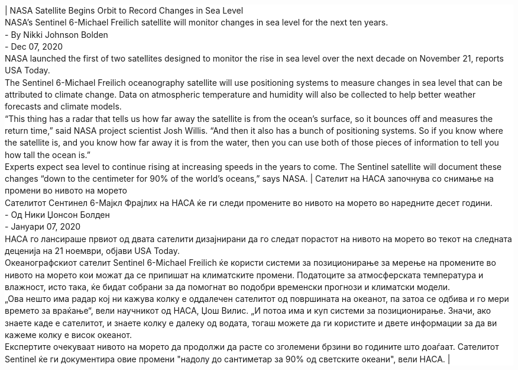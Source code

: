 | NASA Satellite Begins Orbit to Record Changes in Sea Level<br/>NASA’s Sentinel 6-Michael Freilich satellite will monitor changes in sea level for the next ten years.<br/>- By Nikki Johnson Bolden<br/>- Dec 07, 2020<br/>NASA launched the first of two satellites designed to monitor the rise in sea level over the next decade on November 21, reports USA Today.<br/>The Sentinel 6-Michael Freilich oceanography satellite will use positioning systems to measure changes in sea level that can be attributed to climate change. Data on atmospheric temperature and humidity will also be collected to help better weather forecasts and climate models.<br/>“This thing has a radar that tells us how far away the satellite is from the ocean’s surface, so it bounces off and measures the return time,” said NASA project scientist Josh Willis. “And then it also has a bunch of positioning systems. So if you know where the satellite is, and you know how far away it is from the water, then you can use both of those pieces of information to tell you how tall the ocean is.”<br/>Experts expect sea level to continue rising at increasing speeds in the years to come. The Sentinel satellite will document these changes “down to the centimeter for 90% of the world’s oceans,” says NASA. | Сателит на НАСА започнува со снимање на промени во нивото на морето<br/>Сателитот Сентинел 6-Мајкл Фрајлих на НАСА ќе ги следи промените во нивото на морето во наредните десет години.<br/>- Од Ники Џонсон Болден<br/>- Јануари 07, 2020<br/>НАСА го лансираше првиот од двата сателити дизајнирани да го следат порастот на нивото на морето во текот на следната деценија на 21 ноември, објави USA Today.<br/>Океанографскиот сателит Sentinel 6-Michael Freilich ќе користи системи за позиционирање за мерење на промените во нивото на морето кои можат да се припишат на климатските промени. Податоците за атмосферската температура и влажност, исто така, ќе бидат собрани за да помогнат во подобри временски прогнози и климатски модели.<br/>„Ова нешто има радар кој ни кажува колку е оддалечен сателитот од површината на океанот, па затоа се одбива и го мери времето за враќање“, вели научникот од НАСА, Џош Вилис. „И потоа има и куп системи за позиционирање. Значи, ако знаете каде е сателитот, и знаете колку е далеку од водата, тогаш можете да ги користите и двете информации за да ви кажеме колку е висок океанот.<br/>Експертите очекуваат нивото на морето да продолжи да расте со зголемени брзини во годините што доаѓаат. Сателитот Sentinel ќе ги документира овие промени "надолу до сантиметар за 90% од светските океани", вели НАСА. |